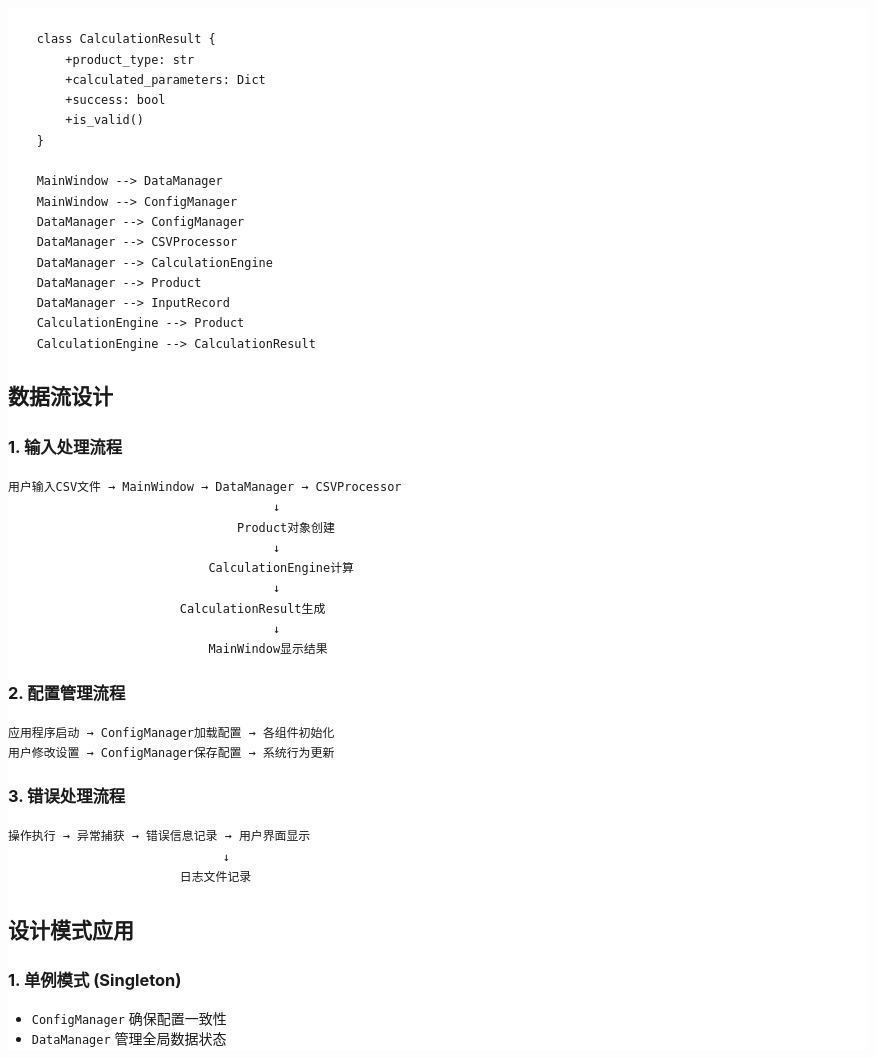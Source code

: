 ```mermaid
    
    class CalculationResult {
        +product_type: str
        +calculated_parameters: Dict
        +success: bool
        +is_valid()
    }
    
    MainWindow --> DataManager
    MainWindow --> ConfigManager
    DataManager --> ConfigManager
    DataManager --> CSVProcessor
    DataManager --> CalculationEngine
    DataManager --> Product
    DataManager --> InputRecord
    CalculationEngine --> Product
    CalculationEngine --> CalculationResult
```

## 数据流设计

### 1. 输入处理流程
```
用户输入CSV文件 → MainWindow → DataManager → CSVProcessor
                                     ↓
                                Product对象创建
                                     ↓
                            CalculationEngine计算
                                     ↓
                        CalculationResult生成
                                     ↓
                            MainWindow显示结果
```

### 2. 配置管理流程
```
应用程序启动 → ConfigManager加载配置 → 各组件初始化
用户修改设置 → ConfigManager保存配置 → 系统行为更新
```

### 3. 错误处理流程
```
操作执行 → 异常捕获 → 错误信息记录 → 用户界面显示
                              ↓
                        日志文件记录
```

## 设计模式应用

### 1. 单例模式 (Singleton)
- `ConfigManager` 确保配置一致性
- `DataManager` 管理全局数据状态
